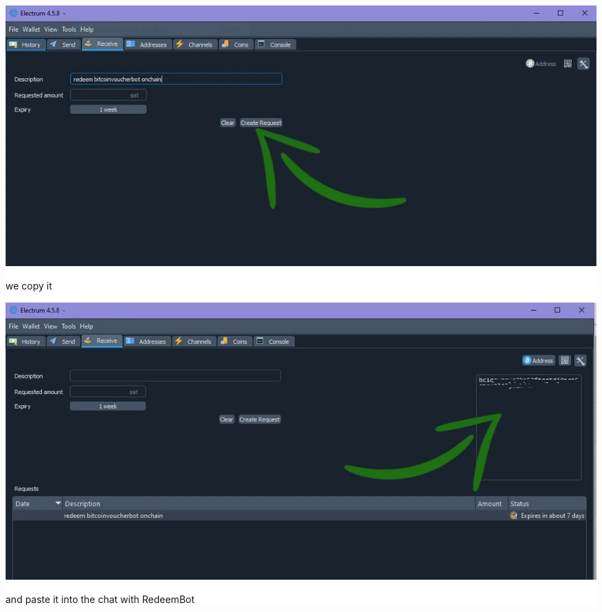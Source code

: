 ![image](assets/it/25.webp)

we copy it

![image](assets/it/26.webp)

and paste it into the chat with RedeemBot
